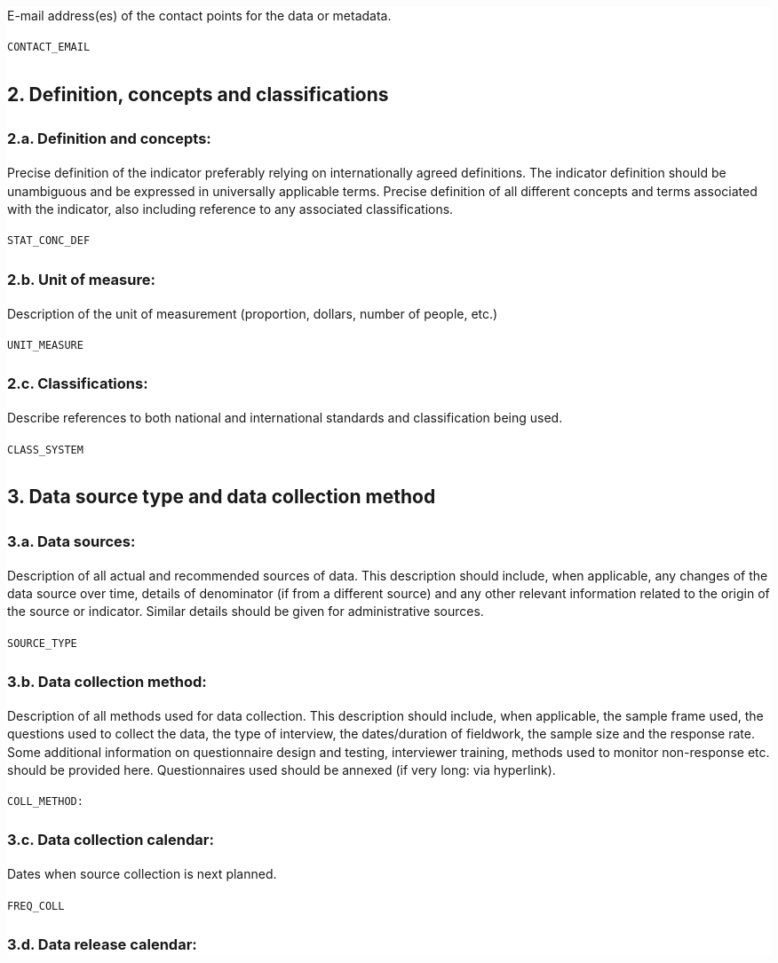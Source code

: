 E-mail address(es) of the contact points for the data or metadata.

`CONTACT_EMAIL`

## 2. Definition, concepts and classifications

### 2.a. Definition and concepts:

Precise definition of the indicator preferably relying on internationally agreed definitions. The indicator definition should be unambiguous and be expressed in universally applicable terms. Precise definition of all different concepts and terms associated with the indicator, also including reference to any associated classifications.

`STAT_CONC_DEF`

### 2.b. Unit of measure:

Description of the unit of measurement (proportion, dollars, number of people, etc.)

`UNIT_MEASURE`

### 2.c. Classifications:

Describe references to both national and international standards and classification being used.

`CLASS_SYSTEM`

## 3. Data source type and data collection method

### 3.a. Data sources:

Description of all actual and recommended sources of data. This description should include, when applicable, any changes of the data source over time, details of denominator (if from a different source) and any other relevant information related to the origin of the source or indicator. Similar details should be given for administrative sources.

`SOURCE_TYPE`

### 3.b. Data collection method:

Description of all methods used for data collection. This description should include, when applicable, the sample frame used, the questions used to collect the data, the type of interview, the dates/duration of fieldwork, the sample size and the response rate. Some additional information on questionnaire design and testing, interviewer training, methods used to monitor non-response etc. should be provided here. Questionnaires used should be annexed (if very long: via hyperlink). 	

`COLL_METHOD:`

### 3.c. Data collection calendar:

Dates when source collection is next planned.

`FREQ_COLL`

### 3.d. Data release calendar:
